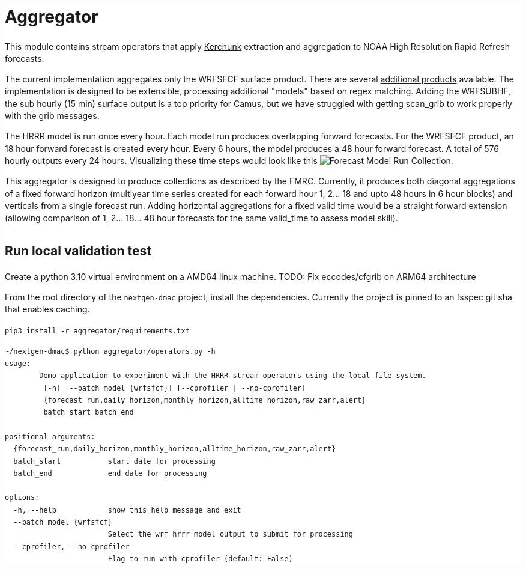 # Aggregator

This module contains stream operators that apply [Kerchunk](https://github.com/fsspec/kerchunk)
extraction and aggregation to NOAA High Resolution Rapid Refresh forecasts. 

The current implementation aggregates only the WRFSFCF surface product. There are several 
[additional products](https://www.nco.ncep.noaa.gov/pmb/products/hrrr/) available. The
implementation is designed to be extensible, processing additional "models" based on regex
matching. Adding the WRFSUBHF, the sub hourly (15 min) surface output is a top priority for
Camus, but we have struggled with getting scan_grib to work properly with the grib messages.

The HRRR model is run once every hour. Each model run produces overlapping forward forecasts.
For the WRFSFCF product, an 18 hour forward forecast is created every hour. Every 6 hours, the
model produces a 48 hour forward forecast. A total of 576 hourly outputs every 24 hours.
Visualizing these time steps would look like this
![Forecast Model Run Collection](https://docs.unidata.ucar.edu/netcdf-java/current/userguide/images/netcdf-java/tutorial/feature_types/fmrc.png).

This aggregator is designed to produce collections as described by the FMRC. Currently, it produces
both diagonal aggregations of a fixed forward horizon (multiyear time series created for each
forward hour 1, 2... 18 and upto 48 hours in 6 hour blocks) and verticals from a single forecast run.
Adding horizontal aggregations for a fixed valid time would be a straight forward extension
(allowing comparison of 1, 2... 18... 48 hour forecasts for the same valid_time to assess model skill).

## Run local validation test

Create a python 3.10 virtual environment on a AMD64 linux machine.
TODO: Fix eccodes/cfgrib on ARM64 architecture

From the root directory of the `nextgen-dmac` project, install the dependencies. Currently the project is 
pinned to an fsspec git sha that enables caching.
```console
pip3 install -r aggregator/requirements.txt
```

```console
~/nextgen-dmac$ python aggregator/operators.py -h
usage:
        Demo application to experiment with the HRRR stream operators using the local file system.
         [-h] [--batch_model {wrfsfcf}] [--cprofiler | --no-cprofiler]
         {forecast_run,daily_horizon,monthly_horizon,alltime_horizon,raw_zarr,alert}
         batch_start batch_end

positional arguments:
  {forecast_run,daily_horizon,monthly_horizon,alltime_horizon,raw_zarr,alert}
  batch_start           start date for processing
  batch_end             end date for processing

options:
  -h, --help            show this help message and exit
  --batch_model {wrfsfcf}
                        Select the wrf hrrr model output to submit for processing
  --cprofiler, --no-cprofiler
                        Flag to run with cprofiler (default: False)
```
